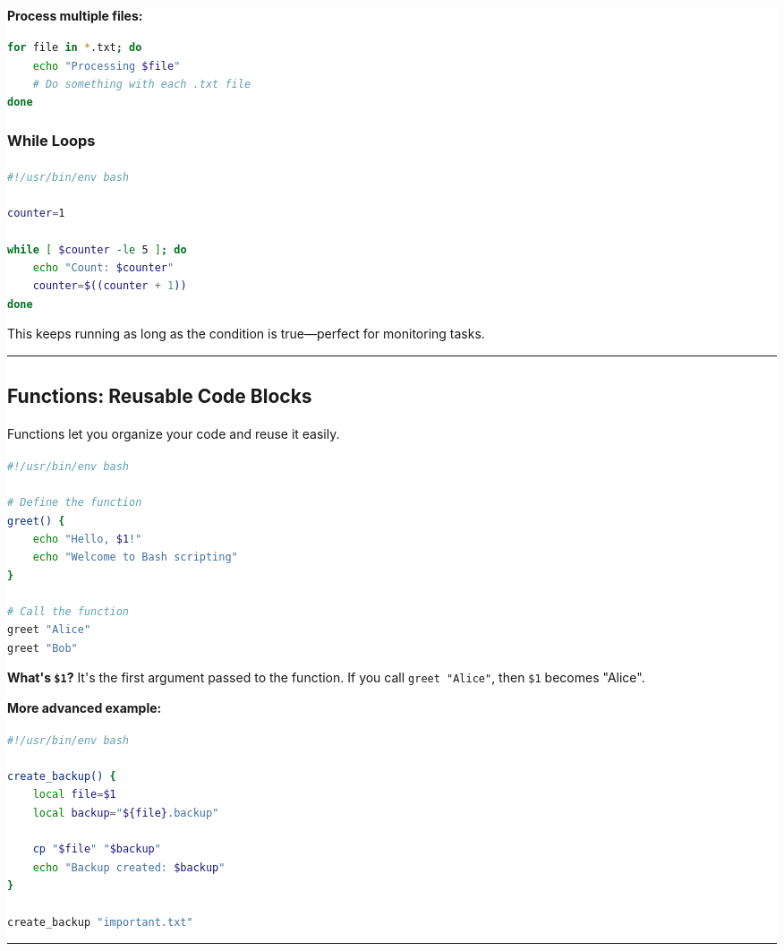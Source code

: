 **Process multiple files:**
```bash
for file in *.txt; do
    echo "Processing $file"
    # Do something with each .txt file
done
```

### While Loops

```bash
#!/usr/bin/env bash

counter=1

while [ $counter -le 5 ]; do
    echo "Count: $counter"
    counter=$((counter + 1))
done
```

This keeps running as long as the condition is true—perfect for monitoring tasks.

---

## Functions: Reusable Code Blocks

Functions let you organize your code and reuse it easily.

```bash
#!/usr/bin/env bash

# Define the function
greet() {
    echo "Hello, $1!"
    echo "Welcome to Bash scripting"
}

# Call the function
greet "Alice"
greet "Bob"
```

**What's `$1`?**
It's the first argument passed to the function. If you call `greet "Alice"`, then `$1` becomes "Alice".

**More advanced example:**
```bash
#!/usr/bin/env bash

create_backup() {
    local file=$1
    local backup="${file}.backup"
    
    cp "$file" "$backup"
    echo "Backup created: $backup"
}

create_backup "important.txt"
```

---
